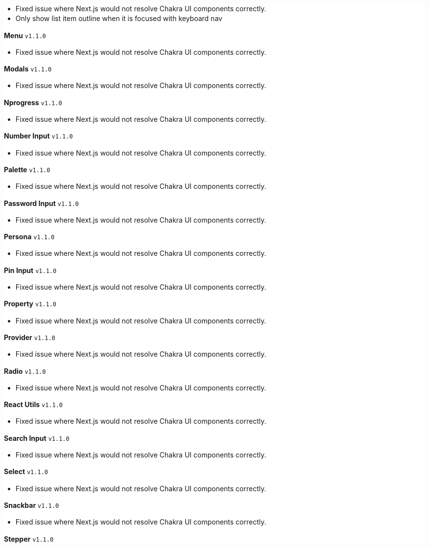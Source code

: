 - Fixed issue where Next.js would not resolve Chakra UI components correctly.
- Only show list item outline when it is focused with keyboard nav

**Menu** `v1.1.0`

- Fixed issue where Next.js would not resolve Chakra UI components correctly.

**Modals** `v1.1.0`

- Fixed issue where Next.js would not resolve Chakra UI components correctly.

**Nprogress** `v1.1.0`

- Fixed issue where Next.js would not resolve Chakra UI components correctly.

**Number Input** `v1.1.0`

- Fixed issue where Next.js would not resolve Chakra UI components correctly.

**Palette** `v1.1.0`

- Fixed issue where Next.js would not resolve Chakra UI components correctly.

**Password Input** `v1.1.0`

- Fixed issue where Next.js would not resolve Chakra UI components correctly.

**Persona** `v1.1.0`

- Fixed issue where Next.js would not resolve Chakra UI components correctly.

**Pin Input** `v1.1.0`

- Fixed issue where Next.js would not resolve Chakra UI components correctly.

**Property** `v1.1.0`

- Fixed issue where Next.js would not resolve Chakra UI components correctly.

**Provider** `v1.1.0`

- Fixed issue where Next.js would not resolve Chakra UI components correctly.

**Radio** `v1.1.0`

- Fixed issue where Next.js would not resolve Chakra UI components correctly.

**React Utils** `v1.1.0`

- Fixed issue where Next.js would not resolve Chakra UI components correctly.

**Search Input** `v1.1.0`

- Fixed issue where Next.js would not resolve Chakra UI components correctly.

**Select** `v1.1.0`

- Fixed issue where Next.js would not resolve Chakra UI components correctly.

**Snackbar** `v1.1.0`

- Fixed issue where Next.js would not resolve Chakra UI components correctly.

**Stepper** `v1.1.0`
